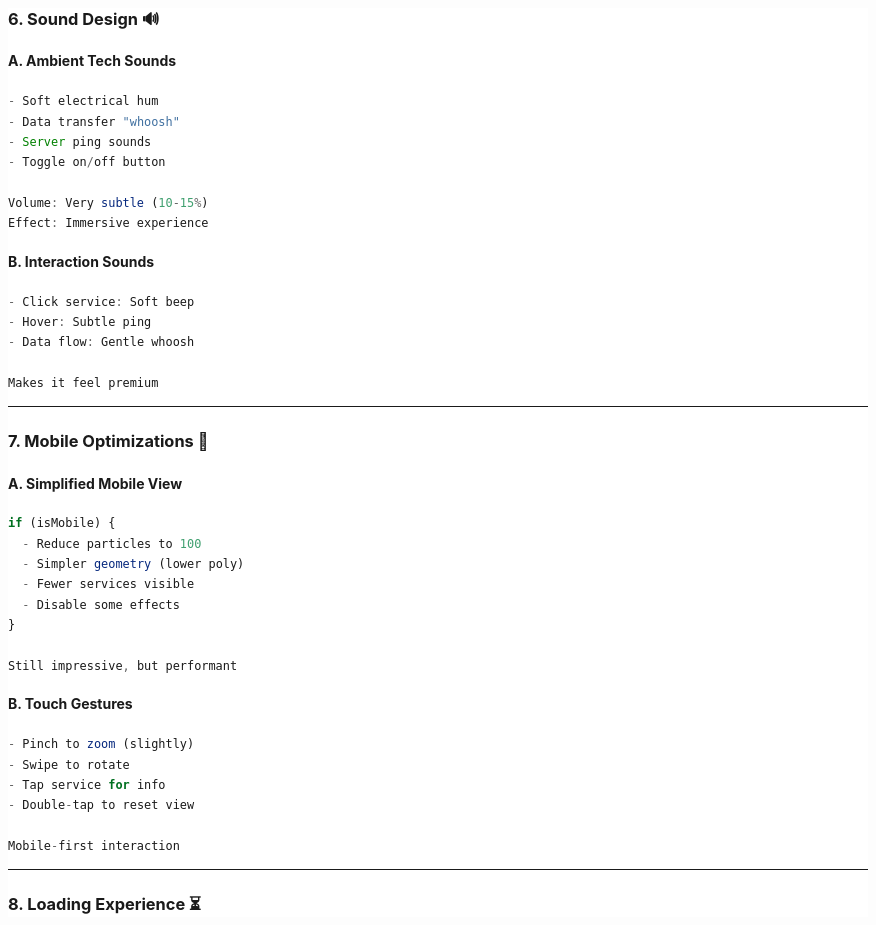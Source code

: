 
### **6. Sound Design** 🔊

#### **A. Ambient Tech Sounds**
```typescript
- Soft electrical hum
- Data transfer "whoosh"
- Server ping sounds
- Toggle on/off button

Volume: Very subtle (10-15%)
Effect: Immersive experience
```

#### **B. Interaction Sounds**
```typescript
- Click service: Soft beep
- Hover: Subtle ping
- Data flow: Gentle whoosh

Makes it feel premium
```

---

### **7. Mobile Optimizations** 📱

#### **A. Simplified Mobile View**
```typescript
if (isMobile) {
  - Reduce particles to 100
  - Simpler geometry (lower poly)
  - Fewer services visible
  - Disable some effects
}

Still impressive, but performant
```

#### **B. Touch Gestures**
```typescript
- Pinch to zoom (slightly)
- Swipe to rotate
- Tap service for info
- Double-tap to reset view

Mobile-first interaction
```

---

### **8. Loading Experience** ⏳
